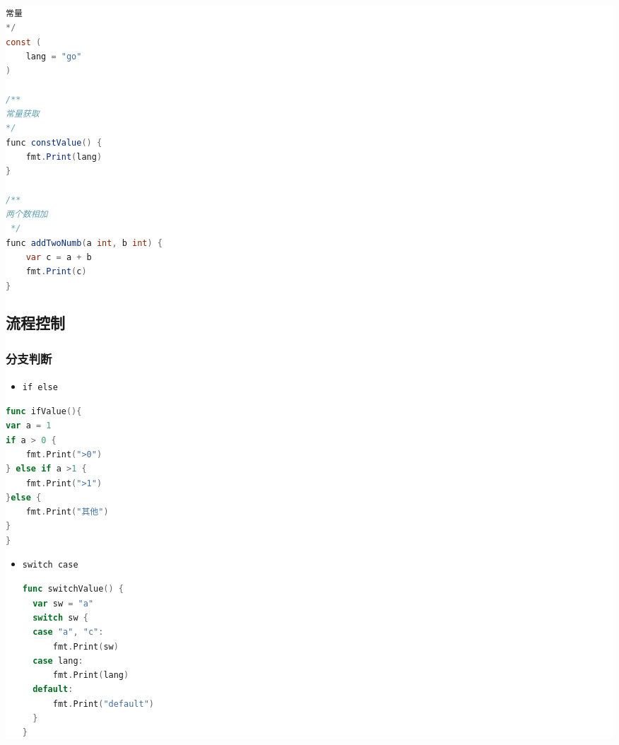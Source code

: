 ```java
常量
*/
const (
	lang = "go"
)

/**
常量获取
*/
func constValue() {
	fmt.Print(lang)
}

/**
两个数相加
 */
func addTwoNumb(a int, b int) {
	var c = a + b
	fmt.Print(c)
}


```



## 流程控制

### 分支判断

- `if else`

```go
func ifValue(){
var a = 1
if a > 0 {
    fmt.Print(">0")
} else if a >1 {
    fmt.Print(">1")
}else {
    fmt.Print("其他")
}
}
```

  

- `switch case `

  ```go
  func switchValue() {
  	var sw = "a"
  	switch sw {
  	case "a", "c":
  		fmt.Print(sw)
  	case lang:
  		fmt.Print(lang)
  	default:
  		fmt.Print("default")
  	}
  }
  
  ```

